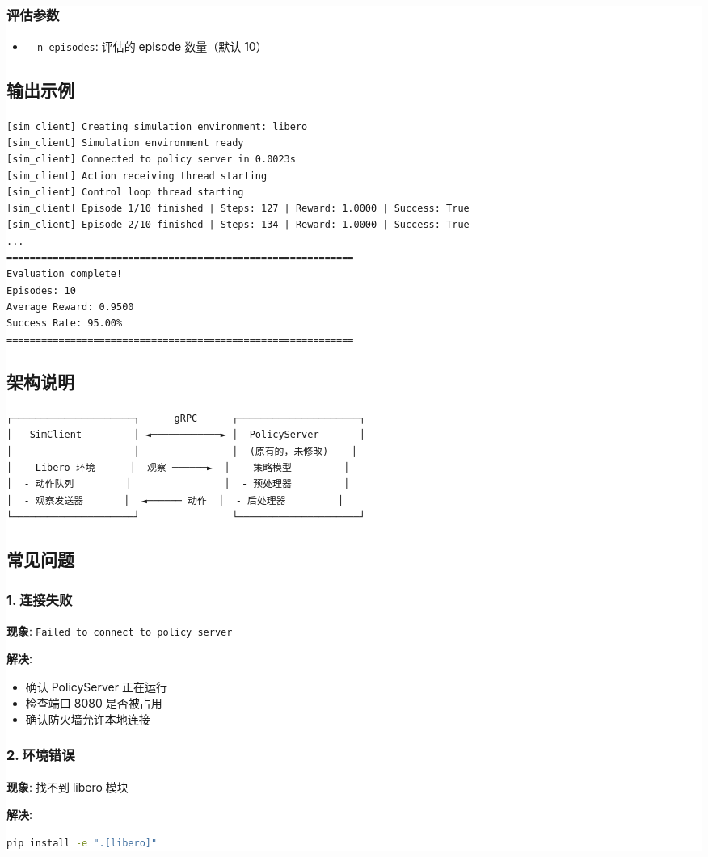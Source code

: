 ### 评估参数
- `--n_episodes`: 评估的 episode 数量（默认 10）

## 输出示例

```
[sim_client] Creating simulation environment: libero
[sim_client] Simulation environment ready
[sim_client] Connected to policy server in 0.0023s
[sim_client] Action receiving thread starting
[sim_client] Control loop thread starting
[sim_client] Episode 1/10 finished | Steps: 127 | Reward: 1.0000 | Success: True
[sim_client] Episode 2/10 finished | Steps: 134 | Reward: 1.0000 | Success: True
...
============================================================
Evaluation complete!
Episodes: 10
Average Reward: 0.9500
Success Rate: 95.00%
============================================================
```

## 架构说明

```
┌─────────────────────┐      gRPC      ┌─────────────────────┐
│   SimClient         │ ◄────────────► │  PolicyServer       │
│                     │                │  (原有的，未修改)    │
│  - Libero 环境      │  观察 ──────►  │  - 策略模型         │
│  - 动作队列         │                │  - 预处理器         │
│  - 观察发送器       │  ◄────── 动作  │  - 后处理器         │
└─────────────────────┘                └─────────────────────┘
```

## 常见问题

### 1. 连接失败
**现象**: `Failed to connect to policy server`

**解决**:
- 确认 PolicyServer 正在运行
- 检查端口 8080 是否被占用
- 确认防火墙允许本地连接

### 2. 环境错误
**现象**: 找不到 libero 模块

**解决**:
```bash
pip install -e ".[libero]"
```
